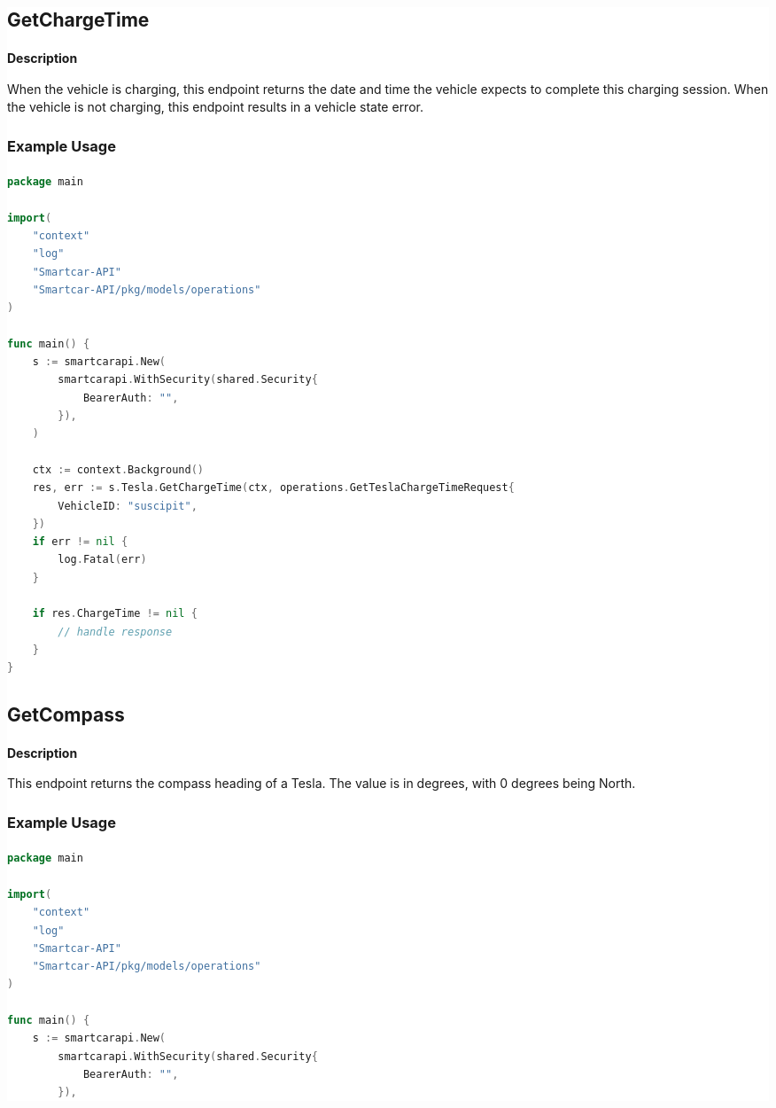## GetChargeTime

__Description__

When the vehicle is charging, this endpoint returns the date and time the vehicle expects to complete this charging session. When the vehicle is not charging, this endpoint results in a vehicle state error.

### Example Usage

```go
package main

import(
	"context"
	"log"
	"Smartcar-API"
	"Smartcar-API/pkg/models/operations"
)

func main() {
    s := smartcarapi.New(
        smartcarapi.WithSecurity(shared.Security{
            BearerAuth: "",
        }),
    )

    ctx := context.Background()
    res, err := s.Tesla.GetChargeTime(ctx, operations.GetTeslaChargeTimeRequest{
        VehicleID: "suscipit",
    })
    if err != nil {
        log.Fatal(err)
    }

    if res.ChargeTime != nil {
        // handle response
    }
}
```

## GetCompass

__Description__

This endpoint returns the compass heading of a Tesla. The value is in degrees, with 0 degrees being North.

### Example Usage

```go
package main

import(
	"context"
	"log"
	"Smartcar-API"
	"Smartcar-API/pkg/models/operations"
)

func main() {
    s := smartcarapi.New(
        smartcarapi.WithSecurity(shared.Security{
            BearerAuth: "",
        }),
```